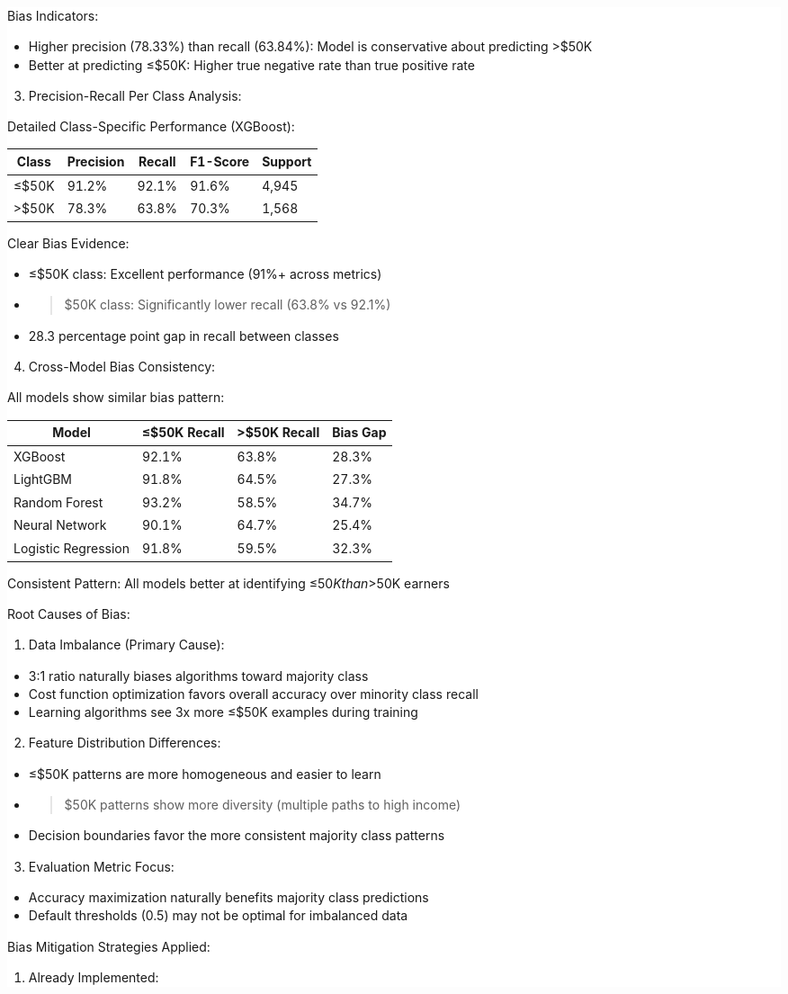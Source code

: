   Bias Indicators:
  - Higher precision (78.33%) than recall (63.84%): Model is conservative about predicting >$50K
  - Better at predicting ≤$50K: Higher true negative rate than true positive rate

  3. Precision-Recall Per Class Analysis:

  Detailed Class-Specific Performance (XGBoost):

  | Class | Precision | Recall | F1-Score | Support |
  |-------|-----------|--------|----------|---------|
  | ≤$50K | 91.2%     | 92.1%  | 91.6%    | 4,945   |
  | >$50K | 78.3%     | 63.8%  | 70.3%    | 1,568   |

  Clear Bias Evidence:
  - ≤$50K class: Excellent performance (91%+ across metrics)
  - >$50K class: Significantly lower recall (63.8% vs 92.1%)
  - 28.3 percentage point gap in recall between classes

  4. Cross-Model Bias Consistency:

  All models show similar bias pattern:

  | Model               | ≤$50K Recall | >$50K Recall | Bias Gap |
  |---------------------|--------------|--------------|----------|
  | XGBoost             | 92.1%        | 63.8%        | 28.3%    |
  | LightGBM            | 91.8%        | 64.5%        | 27.3%    |
  | Random Forest       | 93.2%        | 58.5%        | 34.7%    |
  | Neural Network      | 90.1%        | 64.7%        | 25.4%    |
  | Logistic Regression | 91.8%        | 59.5%        | 32.3%    |

  Consistent Pattern: All models better at identifying ≤$50K than >$50K earners

  Root Causes of Bias:

  1. Data Imbalance (Primary Cause):

  - 3:1 ratio naturally biases algorithms toward majority class
  - Cost function optimization favors overall accuracy over minority class recall
  - Learning algorithms see 3x more ≤$50K examples during training

  2. Feature Distribution Differences:

  - ≤$50K patterns are more homogeneous and easier to learn
  - >$50K patterns show more diversity (multiple paths to high income)
  - Decision boundaries favor the more consistent majority class patterns

  3. Evaluation Metric Focus:

  - Accuracy maximization naturally benefits majority class predictions
  - Default thresholds (0.5) may not be optimal for imbalanced data

  Bias Mitigation Strategies Applied:

  1. Already Implemented:
